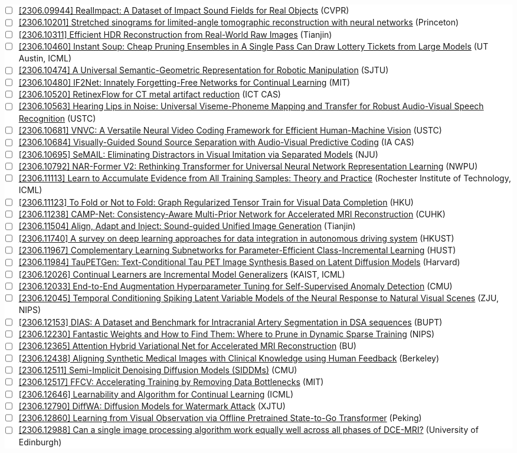 - [ ] [\[2306.09944\] RealImpact: A Dataset of Impact Sound Fields for Real Objects](https://arxiv.org/abs/2306.09944) (CVPR)
- [ ] [\[2306.10201\] Stretched sinograms for limited-angle tomographic reconstruction with neural networks](https://arxiv.org/abs/2306.10201) (Princeton)
- [ ] [\[2306.10311\] Efficient HDR Reconstruction from Real-World Raw Images](https://arxiv.org/abs/2306.10311) (Tianjin)
- [ ] [\[2306.10460\] Instant Soup: Cheap Pruning Ensembles in A Single Pass Can Draw Lottery Tickets from Large Models](https://arxiv.org/abs/2306.10460) (UT Austin, ICML)
- [ ] [\[2306.10474\] A Universal Semantic-Geometric Representation for Robotic Manipulation](https://arxiv.org/abs/2306.10474) (SJTU)
- [ ] [\[2306.10480\] IF2Net: Innately Forgetting-Free Networks for Continual Learning](https://arxiv.org/abs/2306.10480) (MIT)
- [ ] [\[2306.10520\] RetinexFlow for CT metal artifact reduction](https://arxiv.org/abs/2306.10520) (ICT CAS)
- [ ] [\[2306.10563\] Hearing Lips in Noise: Universal Viseme-Phoneme Mapping and Transfer for Robust Audio-Visual Speech Recognition](https://arxiv.org/abs/2306.10563) (USTC)
- [ ] [\[2306.10681\] VNVC: A Versatile Neural Video Coding Framework for Efficient Human-Machine Vision](https://arxiv.org/abs/2306.10681) (USTC)
- [ ] [\[2306.10684\] Visually-Guided Sound Source Separation with Audio-Visual Predictive Coding](https://arxiv.org/abs/2306.10684) (IA CAS)
- [ ] [\[2306.10695\] SeMAIL: Eliminating Distractors in Visual Imitation via Separated Models](https://arxiv.org/abs/2306.10695) (NJU)
- [ ] [\[2306.10792\] NAR-Former V2: Rethinking Transformer for Universal Neural Network Representation Learning](https://arxiv.org/abs/2306.10792) (NWPU)
- [ ] [\[2306.11113\] Learn to Accumulate Evidence from All Training Samples: Theory and Practice](https://arxiv.org/abs/2306.11113) (Rochester Institute of Technology, ICML)
- [ ] [\[2306.11123\] To Fold or Not to Fold: Graph Regularized Tensor Train for Visual Data Completion](https://arxiv.org/abs/2306.11123) (HKU)
- [ ] [\[2306.11238\] CAMP-Net: Consistency-Aware Multi-Prior Network for Accelerated MRI Reconstruction](https://arxiv.org/abs/2306.11238) (CUHK)
- [ ] [\[2306.11504\] Align, Adapt and Inject: Sound-guided Unified Image Generation](https://arxiv.org/abs/2306.11504) (Tianjin)
- [ ] [\[2306.11740\] A survey on deep learning approaches for data integration in autonomous driving system](https://arxiv.org/abs/2306.11740) (HKUST)
- [ ] [\[2306.11967\] Complementary Learning Subnetworks for Parameter-Efficient Class-Incremental Learning](https://arxiv.org/abs/2306.11967) (HUST)
- [ ] [\[2306.11984\] TauPETGen: Text-Conditional Tau PET Image Synthesis Based on Latent Diffusion Models](https://arxiv.org/abs/2306.11984) (Harvard)
- [ ] [\[2306.12026\] Continual Learners are Incremental Model Generalizers](https://arxiv.org/abs/2306.12026) (KAIST, ICML)
- [ ] [\[2306.12033\] End-to-End Augmentation Hyperparameter Tuning for Self-Supervised Anomaly Detection](https://arxiv.org/abs/2306.12033) (CMU)
- [ ] [\[2306.12045\] Temporal Conditioning Spiking Latent Variable Models of the Neural Response to Natural Visual Scenes](https://arxiv.org/abs/2306.12045) (ZJU, NIPS)
- [ ] [\[2306.12153\] DIAS: A Dataset and Benchmark for Intracranial Artery Segmentation in DSA sequences](https://arxiv.org/abs/2306.12153) (BUPT)
- [ ] [\[2306.12230\] Fantastic Weights and How to Find Them: Where to Prune in Dynamic Sparse Training](https://arxiv.org/abs/2306.12230) (NIPS)
- [ ] [\[2306.12365\] Attention Hybrid Variational Net for Accelerated MRI Reconstruction](https://arxiv.org/abs/2306.12365) (BU)
- [ ] [\[2306.12438\] Aligning Synthetic Medical Images with Clinical Knowledge using Human Feedback](https://arxiv.org/abs/2306.12438) (Berkeley)
- [ ] [\[2306.12511\] Semi-Implicit Denoising Diffusion Models (SIDDMs)](https://arxiv.org/abs/2306.12511) (CMU)
- [ ] [\[2306.12517\] FFCV: Accelerating Training by Removing Data Bottlenecks](https://arxiv.org/abs/2306.12517) (MIT)
- [ ] [\[2306.12646\] Learnability and Algorithm for Continual Learning](https://arxiv.org/abs/2306.12646) (ICML)
- [ ] [\[2306.12790\] DiffWA: Diffusion Models for Watermark Attack](https://arxiv.org/abs/2306.12790) (XJTU)
- [ ] [\[2306.12860\] Learning from Visual Observation via Offline Pretrained State-to-Go Transformer](https://arxiv.org/abs/2306.12860) (Peking)
- [ ] [\[2306.12988\] Can a single image processing algorithm work equally well across all phases of DCE-MRI?](https://arxiv.org/abs/2306.12988) (University of Edinburgh)